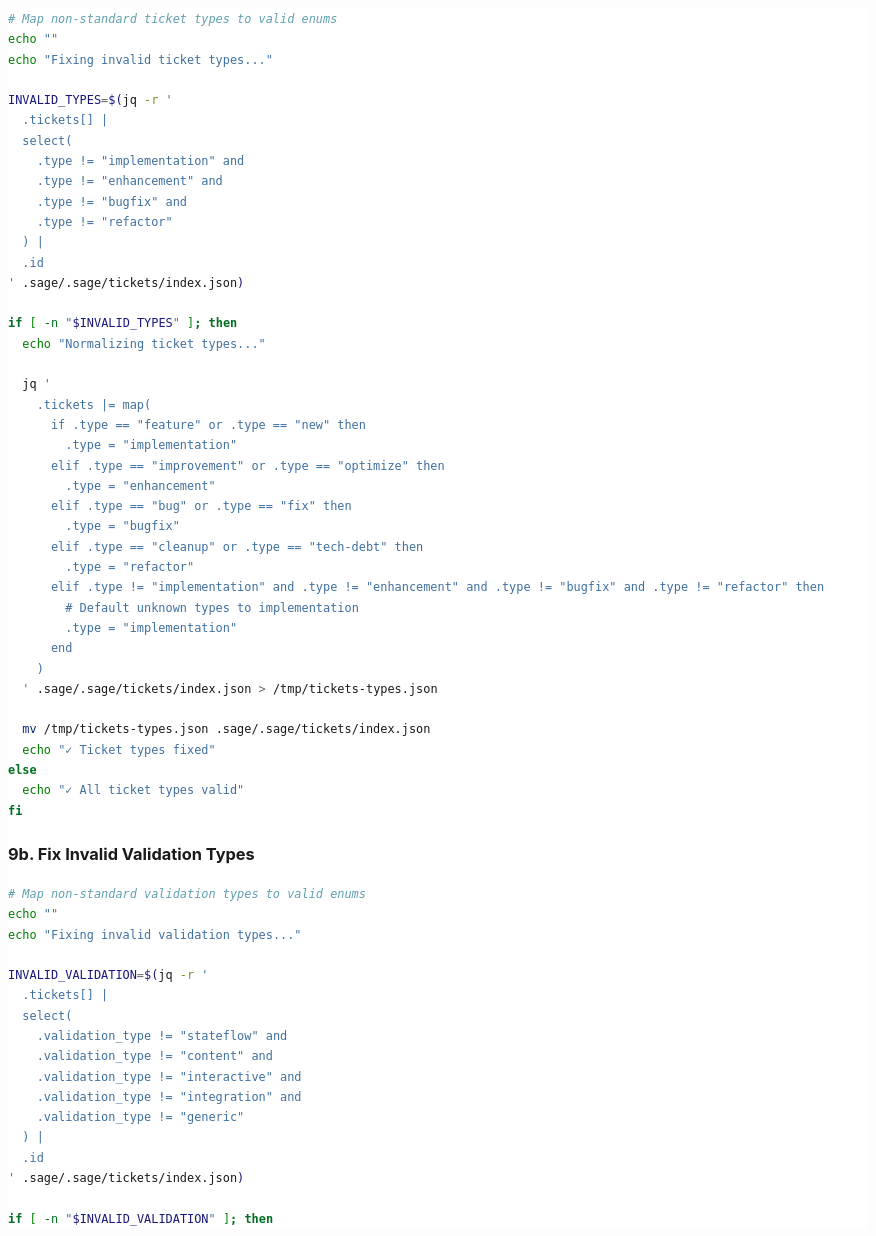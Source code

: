```bash
# Map non-standard ticket types to valid enums
echo ""
echo "Fixing invalid ticket types..."

INVALID_TYPES=$(jq -r '
  .tickets[] |
  select(
    .type != "implementation" and
    .type != "enhancement" and
    .type != "bugfix" and
    .type != "refactor"
  ) |
  .id
' .sage/.sage/tickets/index.json)

if [ -n "$INVALID_TYPES" ]; then
  echo "Normalizing ticket types..."

  jq '
    .tickets |= map(
      if .type == "feature" or .type == "new" then
        .type = "implementation"
      elif .type == "improvement" or .type == "optimize" then
        .type = "enhancement"
      elif .type == "bug" or .type == "fix" then
        .type = "bugfix"
      elif .type == "cleanup" or .type == "tech-debt" then
        .type = "refactor"
      elif .type != "implementation" and .type != "enhancement" and .type != "bugfix" and .type != "refactor" then
        # Default unknown types to implementation
        .type = "implementation"
      end
    )
  ' .sage/.sage/tickets/index.json > /tmp/tickets-types.json

  mv /tmp/tickets-types.json .sage/.sage/tickets/index.json
  echo "✓ Ticket types fixed"
else
  echo "✓ All ticket types valid"
fi
```

### 9b. Fix Invalid Validation Types

```bash
# Map non-standard validation types to valid enums
echo ""
echo "Fixing invalid validation types..."

INVALID_VALIDATION=$(jq -r '
  .tickets[] |
  select(
    .validation_type != "stateflow" and
    .validation_type != "content" and
    .validation_type != "interactive" and
    .validation_type != "integration" and
    .validation_type != "generic"
  ) |
  .id
' .sage/.sage/tickets/index.json)

if [ -n "$INVALID_VALIDATION" ]; then
```